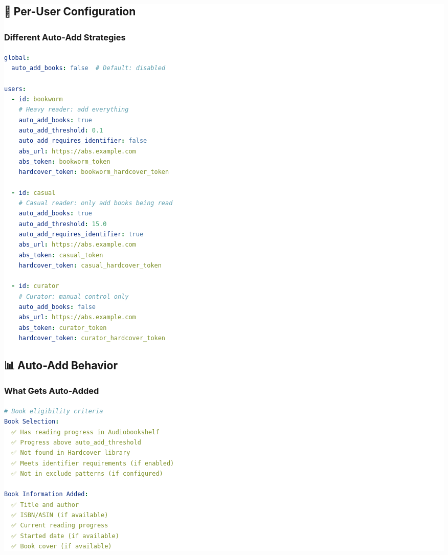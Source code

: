 ## 🎯 Per-User Configuration

### Different Auto-Add Strategies

```yaml
global:
  auto_add_books: false  # Default: disabled

users:
  - id: bookworm
    # Heavy reader: add everything
    auto_add_books: true
    auto_add_threshold: 0.1
    auto_add_requires_identifier: false
    abs_url: https://abs.example.com
    abs_token: bookworm_token
    hardcover_token: bookworm_hardcover_token
    
  - id: casual
    # Casual reader: only add books being read
    auto_add_books: true
    auto_add_threshold: 15.0
    auto_add_requires_identifier: true
    abs_url: https://abs.example.com
    abs_token: casual_token
    hardcover_token: casual_hardcover_token
    
  - id: curator
    # Curator: manual control only
    auto_add_books: false
    abs_url: https://abs.example.com
    abs_token: curator_token
    hardcover_token: curator_hardcover_token
```

## 📊 Auto-Add Behavior

### What Gets Auto-Added

```yaml
# Book eligibility criteria
Book Selection:
  ✅ Has reading progress in Audiobookshelf
  ✅ Progress above auto_add_threshold
  ✅ Not found in Hardcover library
  ✅ Meets identifier requirements (if enabled)
  ✅ Not in exclude patterns (if configured)

Book Information Added:
  ✅ Title and author
  ✅ ISBN/ASIN (if available)
  ✅ Current reading progress
  ✅ Started date (if available)
  ✅ Book cover (if available)
```
